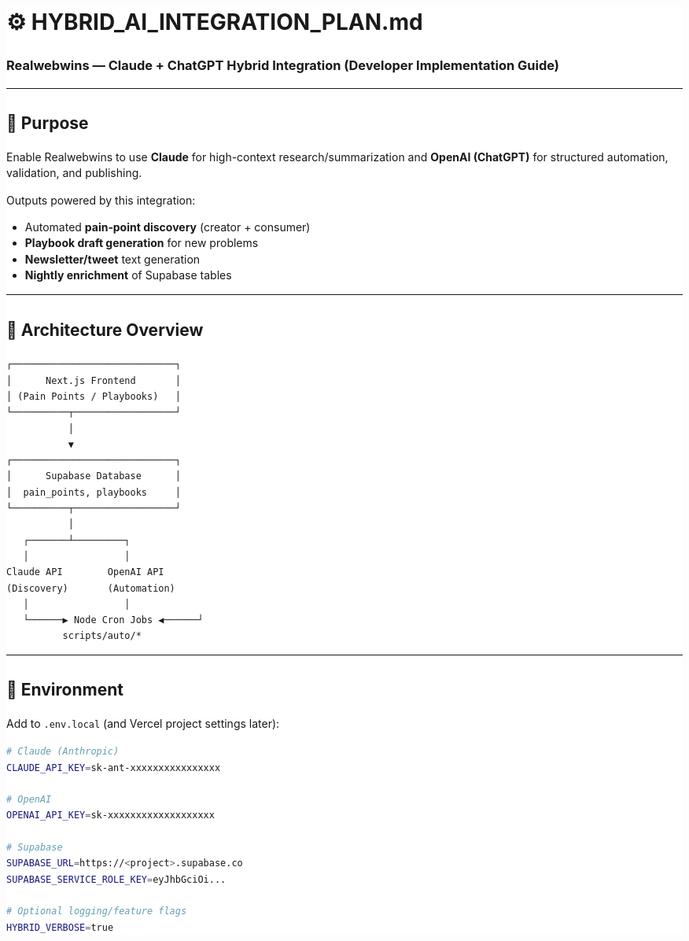 # ⚙️ HYBRID_AI_INTEGRATION_PLAN.md
### Realwebwins — Claude + ChatGPT Hybrid Integration (Developer Implementation Guide)

---

## 🎯 Purpose
Enable Realwebwins to use **Claude** for high-context research/summarization and **OpenAI (ChatGPT)** for structured automation, validation, and publishing.

Outputs powered by this integration:
- Automated **pain‑point discovery** (creator + consumer)
- **Playbook draft generation** for new problems
- **Newsletter/tweet** text generation
- **Nightly enrichment** of Supabase tables

---

## 🧱 Architecture Overview

```
┌─────────────────────────────┐
│      Next.js Frontend       │
│ (Pain Points / Playbooks)   │
└──────────┬──────────────────┘
           │
           ▼
┌─────────────────────────────┐
│      Supabase Database      │
│  pain_points, playbooks     │
└──────────┬──────────────────┘
           │
   ┌───────┴─────────┐
   │                 │
Claude API        OpenAI API
(Discovery)       (Automation)
   │                 │
   └──────▶ Node Cron Jobs ◀──────┘
          scripts/auto/*
```

---

## 🔐 Environment

Add to `.env.local` (and Vercel project settings later):

```bash
# Claude (Anthropic)
CLAUDE_API_KEY=sk-ant-xxxxxxxxxxxxxxxx

# OpenAI
OPENAI_API_KEY=sk-xxxxxxxxxxxxxxxxxxx

# Supabase
SUPABASE_URL=https://<project>.supabase.co
SUPABASE_SERVICE_ROLE_KEY=eyJhbGciOi...

# Optional logging/feature flags
HYBRID_VERBOSE=true
```
